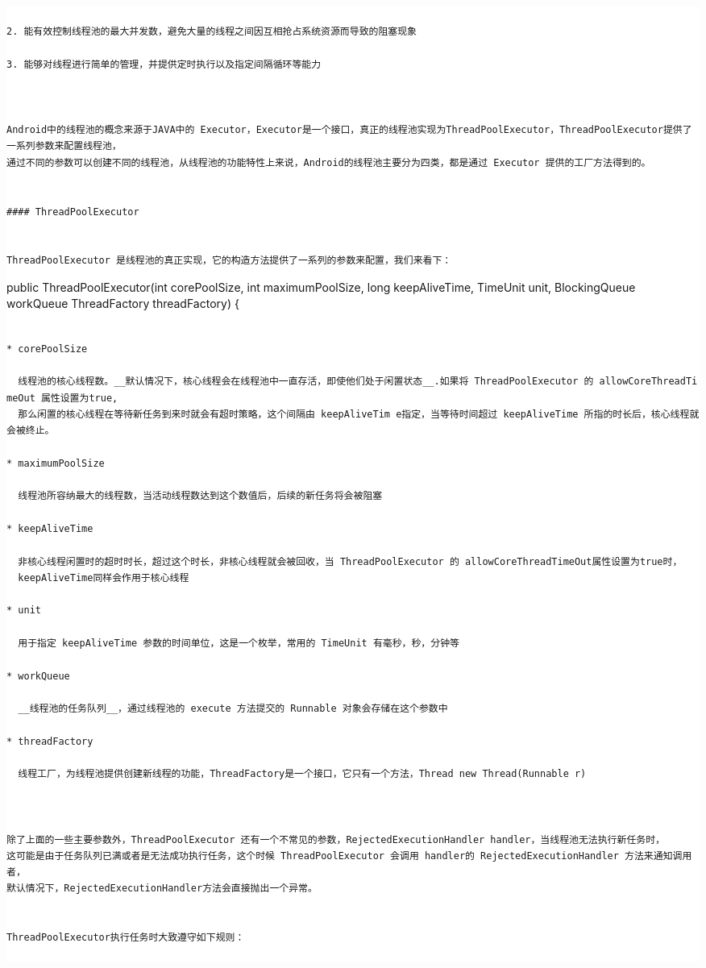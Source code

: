 ```

2. 能有效控制线程池的最大并发数，避免大量的线程之间因互相抢占系统资源而导致的阻塞现象

3. 能够对线程进行简单的管理，并提供定时执行以及指定间隔循环等能力



Android中的线程池的概念来源于JAVA中的 Executor，Executor是一个接口，真正的线程池实现为ThreadPoolExecutor，ThreadPoolExecutor提供了一系列参数来配置线程池，
通过不同的参数可以创建不同的线程池，从线程池的功能特性上来说，Android的线程池主要分为四类，都是通过 Executor 提供的工厂方法得到的。


#### ThreadPoolExecutor


ThreadPoolExecutor 是线程池的真正实现，它的构造方法提供了一系列的参数来配置，我们来看下：

```
public ThreadPoolExecutor(int corePoolSize,
                              int maximumPoolSize,
                              long keepAliveTime,
                              TimeUnit unit,
                              BlockingQueue<Runnable> workQueue
                              ThreadFactory threadFactory) {
```

* corePoolSize 

  线程池的核心线程数。__默认情况下，核心线程会在线程池中一直存活，即使他们处于闲置状态__.如果将 ThreadPoolExecutor 的 allowCoreThreadTimeOut 属性设置为true,
  那么闲置的核心线程在等待新任务到来时就会有超时策略，这个间隔由 keepAliveTim e指定，当等待时间超过 keepAliveTime 所指的时长后，核心线程就会被终止。

* maximumPoolSize 

  线程池所容纳最大的线程数，当活动线程数达到这个数值后，后续的新任务将会被阻塞

* keepAliveTime

  非核心线程闲置时的超时时长，超过这个时长，非核心线程就会被回收，当 ThreadPoolExecutor 的 allowCoreThreadTimeOut属性设置为true时，
  keepAliveTime同样会作用于核心线程

* unit

  用于指定 keepAliveTime 参数的时间单位，这是一个枚举，常用的 TimeUnit 有毫秒，秒，分钟等

* workQueue
 
  __线程池的任务队列__，通过线程池的 execute 方法提交的 Runnable 对象会存储在这个参数中

* threadFactory

  线程工厂，为线程池提供创建新线程的功能，ThreadFactory是一个接口，它只有一个方法，Thread new Thread(Runnable r)



除了上面的一些主要参数外，ThreadPoolExecutor 还有一个不常见的参数，RejectedExecutionHandler handler，当线程池无法执行新任务时，
这可能是由于任务队列已满或者是无法成功执行任务，这个时候 ThreadPoolExecutor 会调用 handler的 RejectedExecutionHandler 方法来通知调用者，
默认情况下，RejectedExecutionHandler方法会直接抛出一个异常。


ThreadPoolExecutor执行任务时大致遵守如下规则：


```